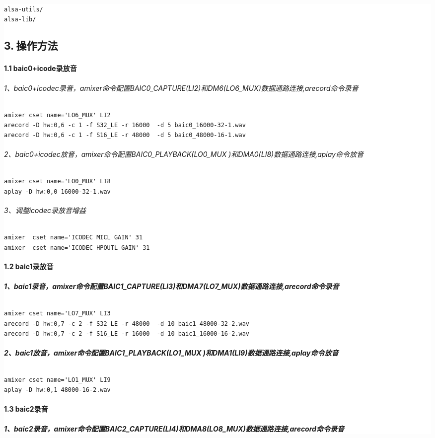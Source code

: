 ```
alsa-utils/
alsa-lib/
```

## 3. 操作方法

#### 1.1 baic0+icode录放音

###### 1、baic0+icodec录音，amixer命令配置BAIC0\_CAPTURE\(LI2\)和DM6\(LO6\_MUX\)数据通路连接,arecord命令录音

```
amixer cset name='LO6_MUX' LI2
arecord -D hw:0,6 -c 1 -f S32_LE -r 16000  -d 5 baic0_16000-32-1.wav
arecord -D hw:0,6 -c 1 -f S16_LE -r 48000  -d 5 baic0_48000-16-1.wav
```

###### 2、baic0+icodec放音，amixer命令配置BAIC0\_PLAYBACK\(LO0\_MUX \)和DMA0\(LI8\)数据通路连接,aplay命令放音

```
amixer cset name='LO0_MUX' LI8
aplay -D hw:0,0 16000-32-1.wav
```

###### 3、调整icodec录放音增益

```
amixer  cset name='ICODEC MICL GAIN' 31
amixer  cset name='ICODEC HPOUTL GAIN' 31
```

#### 1.2 baic1录放音

###### **1、baic1录音，amixer命令配置BAIC1\_CAPTURE\(LI3\)和DMA7\(LO7\_MUX\)数据通路连接,arecord命令录音**

```
amixer cset name='LO7_MUX' LI3
arecord -D hw:0,7 -c 2 -f S32_LE -r 48000  -d 10 baic1_48000-32-2.wav
arecord -D hw:0,7 -c 2 -f S16_LE -r 16000  -d 10 baic1_16000-16-2.wav
```

###### **2、baic1放音，amixer命令配置BAIC1\_PLAYBACK\(LO1\_MUX \)和DMA1\(LI9\)数据通路连接,aplay命令放音**

```
amixer cset name='LO1_MUX' LI9
aplay -D hw:0,1 48000-16-2.wav
```

#### 1.3 baic2录音

###### **1、baic2录音，amixer命令配置BAIC2\_CAPTURE\(LI4\)和DMA8\(LO8\_MUX\)数据通路连接,arecord命令录音**
